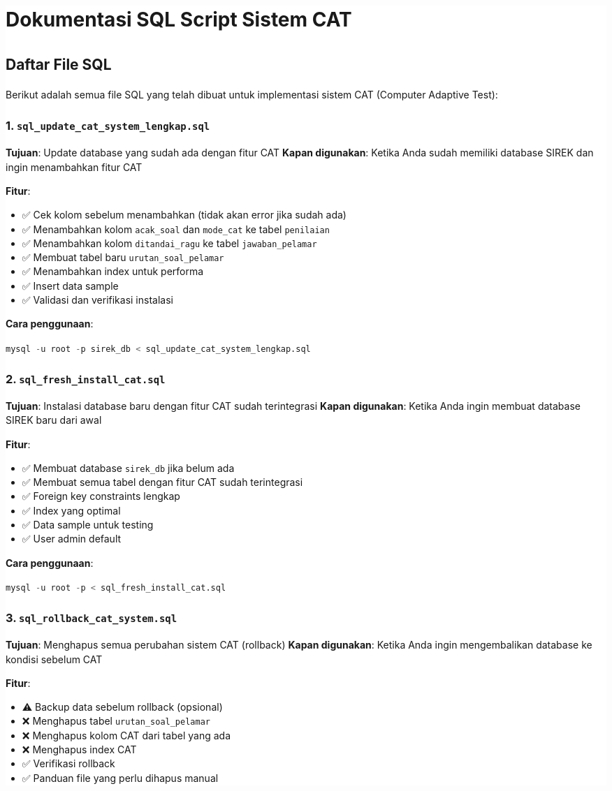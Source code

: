 # Dokumentasi SQL Script Sistem CAT

## Daftar File SQL

Berikut adalah semua file SQL yang telah dibuat untuk implementasi sistem CAT (Computer Adaptive Test):

### 1. `sql_update_cat_system_lengkap.sql`
**Tujuan**: Update database yang sudah ada dengan fitur CAT
**Kapan digunakan**: Ketika Anda sudah memiliki database SIREK dan ingin menambahkan fitur CAT

**Fitur**:
- ✅ Cek kolom sebelum menambahkan (tidak akan error jika sudah ada)
- ✅ Menambahkan kolom `acak_soal` dan `mode_cat` ke tabel `penilaian`
- ✅ Menambahkan kolom `ditandai_ragu` ke tabel `jawaban_pelamar`
- ✅ Membuat tabel baru `urutan_soal_pelamar`
- ✅ Menambahkan index untuk performa
- ✅ Insert data sample
- ✅ Validasi dan verifikasi instalasi

**Cara penggunaan**:
```sql
mysql -u root -p sirek_db < sql_update_cat_system_lengkap.sql
```

### 2. `sql_fresh_install_cat.sql`
**Tujuan**: Instalasi database baru dengan fitur CAT sudah terintegrasi
**Kapan digunakan**: Ketika Anda ingin membuat database SIREK baru dari awal

**Fitur**:
- ✅ Membuat database `sirek_db` jika belum ada
- ✅ Membuat semua tabel dengan fitur CAT sudah terintegrasi
- ✅ Foreign key constraints lengkap
- ✅ Index yang optimal
- ✅ Data sample untuk testing
- ✅ User admin default

**Cara penggunaan**:
```sql
mysql -u root -p < sql_fresh_install_cat.sql
```

### 3. `sql_rollback_cat_system.sql`
**Tujuan**: Menghapus semua perubahan sistem CAT (rollback)
**Kapan digunakan**: Ketika Anda ingin mengembalikan database ke kondisi sebelum CAT

**Fitur**:
- ⚠️ Backup data sebelum rollback (opsional)
- ❌ Menghapus tabel `urutan_soal_pelamar`
- ❌ Menghapus kolom CAT dari tabel yang ada
- ❌ Menghapus index CAT
- ✅ Verifikasi rollback
- ✅ Panduan file yang perlu dihapus manual
